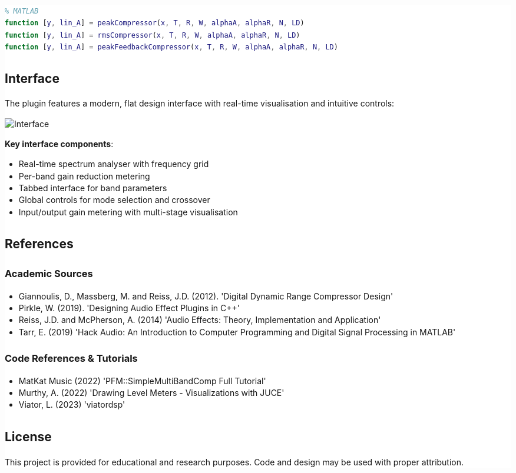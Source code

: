 ```matlab
% MATLAB
function [y, lin_A] = peakCompressor(x, T, R, W, alphaA, alphaR, N, LD)
function [y, lin_A] = rmsCompressor(x, T, R, W, alphaA, alphaR, N, LD)
function [y, lin_A] = peakFeedbackCompressor(x, T, R, W, alphaA, alphaR, N, LD)
```

## Interface

The plugin features a modern, flat design interface with real-time visualisation and intuitive controls:

<img src="https://github.com/user-attachments/assets/3251b4de-143c-42f5-b3d6-23ff39d84232" alt="Interface" width="600" style="object-fit: cover; height: calc(100% - 50px);"/>  
<br>

**Key interface components**:
- Real-time spectrum analyser with frequency grid
- Per-band gain reduction metering
- Tabbed interface for band parameters
- Global controls for mode selection and crossover
- Input/output gain metering with multi-stage visualisation

## References

### Academic Sources
- Giannoulis, D., Massberg, M. and Reiss, J.D. (2012). 'Digital Dynamic Range Compressor Design'
- Pirkle, W. (2019). 'Designing Audio Effect Plugins in C++'
- Reiss, J.D. and McPherson, A. (2014) 'Audio Effects: Theory, Implementation and Application'
- Tarr, E. (2019) 'Hack Audio: An Introduction to Computer Programming and Digital Signal Processing in MATLAB'

### Code References & Tutorials
- MatKat Music (2022) 'PFM::SimpleMultiBandComp Full Tutorial'
- Murthy, A. (2022) 'Drawing Level Meters - Visualizations with JUCE'
- Viator, L. (2023) 'viatordsp'

## License

This project is provided for educational and research purposes. Code and design may be used with proper attribution.

